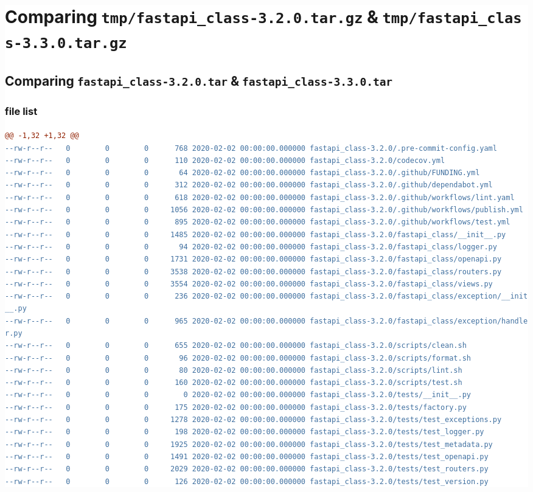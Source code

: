 # Comparing `tmp/fastapi_class-3.2.0.tar.gz` & `tmp/fastapi_class-3.3.0.tar.gz`

## Comparing `fastapi_class-3.2.0.tar` & `fastapi_class-3.3.0.tar`

### file list

```diff
@@ -1,32 +1,32 @@
--rw-r--r--   0        0        0      768 2020-02-02 00:00:00.000000 fastapi_class-3.2.0/.pre-commit-config.yaml
--rw-r--r--   0        0        0      110 2020-02-02 00:00:00.000000 fastapi_class-3.2.0/codecov.yml
--rw-r--r--   0        0        0       64 2020-02-02 00:00:00.000000 fastapi_class-3.2.0/.github/FUNDING.yml
--rw-r--r--   0        0        0      312 2020-02-02 00:00:00.000000 fastapi_class-3.2.0/.github/dependabot.yml
--rw-r--r--   0        0        0      618 2020-02-02 00:00:00.000000 fastapi_class-3.2.0/.github/workflows/lint.yaml
--rw-r--r--   0        0        0     1056 2020-02-02 00:00:00.000000 fastapi_class-3.2.0/.github/workflows/publish.yml
--rw-r--r--   0        0        0      895 2020-02-02 00:00:00.000000 fastapi_class-3.2.0/.github/workflows/test.yml
--rw-r--r--   0        0        0     1485 2020-02-02 00:00:00.000000 fastapi_class-3.2.0/fastapi_class/__init__.py
--rw-r--r--   0        0        0       94 2020-02-02 00:00:00.000000 fastapi_class-3.2.0/fastapi_class/logger.py
--rw-r--r--   0        0        0     1731 2020-02-02 00:00:00.000000 fastapi_class-3.2.0/fastapi_class/openapi.py
--rw-r--r--   0        0        0     3538 2020-02-02 00:00:00.000000 fastapi_class-3.2.0/fastapi_class/routers.py
--rw-r--r--   0        0        0     3554 2020-02-02 00:00:00.000000 fastapi_class-3.2.0/fastapi_class/views.py
--rw-r--r--   0        0        0      236 2020-02-02 00:00:00.000000 fastapi_class-3.2.0/fastapi_class/exception/__init__.py
--rw-r--r--   0        0        0      965 2020-02-02 00:00:00.000000 fastapi_class-3.2.0/fastapi_class/exception/handler.py
--rw-r--r--   0        0        0      655 2020-02-02 00:00:00.000000 fastapi_class-3.2.0/scripts/clean.sh
--rw-r--r--   0        0        0       96 2020-02-02 00:00:00.000000 fastapi_class-3.2.0/scripts/format.sh
--rw-r--r--   0        0        0       80 2020-02-02 00:00:00.000000 fastapi_class-3.2.0/scripts/lint.sh
--rw-r--r--   0        0        0      160 2020-02-02 00:00:00.000000 fastapi_class-3.2.0/scripts/test.sh
--rw-r--r--   0        0        0        0 2020-02-02 00:00:00.000000 fastapi_class-3.2.0/tests/__init__.py
--rw-r--r--   0        0        0      175 2020-02-02 00:00:00.000000 fastapi_class-3.2.0/tests/factory.py
--rw-r--r--   0        0        0     1278 2020-02-02 00:00:00.000000 fastapi_class-3.2.0/tests/test_exceptions.py
--rw-r--r--   0        0        0      198 2020-02-02 00:00:00.000000 fastapi_class-3.2.0/tests/test_logger.py
--rw-r--r--   0        0        0     1925 2020-02-02 00:00:00.000000 fastapi_class-3.2.0/tests/test_metadata.py
--rw-r--r--   0        0        0     1491 2020-02-02 00:00:00.000000 fastapi_class-3.2.0/tests/test_openapi.py
--rw-r--r--   0        0        0     2029 2020-02-02 00:00:00.000000 fastapi_class-3.2.0/tests/test_routers.py
--rw-r--r--   0        0        0      126 2020-02-02 00:00:00.000000 fastapi_class-3.2.0/tests/test_version.py
```